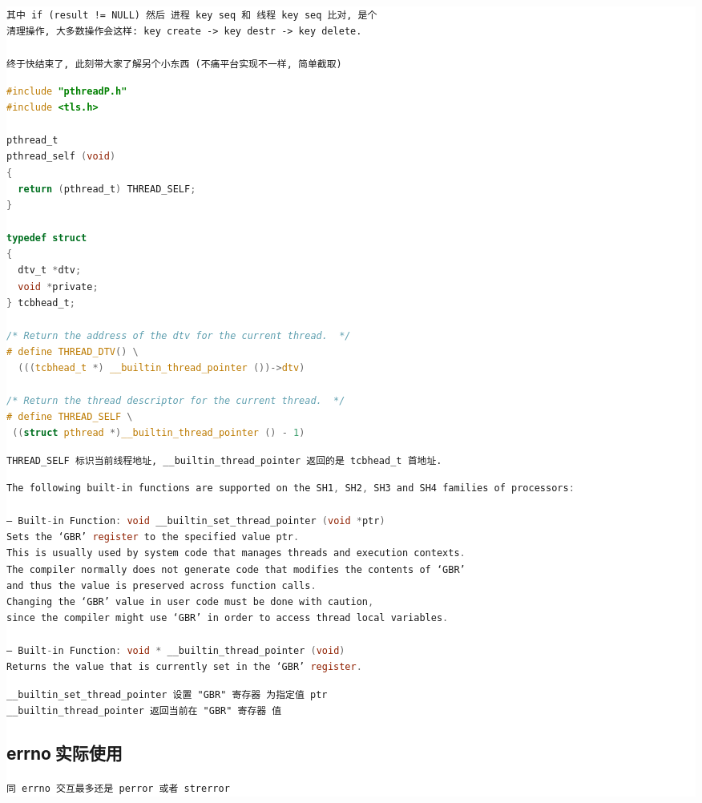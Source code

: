 
    其中 if (result != NULL) 然后 进程 key seq 和 线程 key seq 比对, 是个
    清理操作, 大多数操作会这样: key create -> key destr -> key delete.

    终于快结束了, 此刻带大家了解另个小东西 (不痛平台实现不一样, 简单截取)

```C
#include "pthreadP.h"
#include <tls.h>

pthread_t
pthread_self (void)
{
  return (pthread_t) THREAD_SELF;
}

typedef struct
{
  dtv_t *dtv;
  void *private;
} tcbhead_t;

/* Return the address of the dtv for the current thread.  */
# define THREAD_DTV() \
  (((tcbhead_t *) __builtin_thread_pointer ())->dtv)

/* Return the thread descriptor for the current thread.  */
# define THREAD_SELF \
 ((struct pthread *)__builtin_thread_pointer () - 1)
```

    THREAD_SELF 标识当前线程地址, __builtin_thread_pointer 返回的是 tcbhead_t 首地址.

```C
The following built-in functions are supported on the SH1, SH2, SH3 and SH4 families of processors:

— Built-in Function: void __builtin_set_thread_pointer (void *ptr)
Sets the ‘GBR’ register to the specified value ptr. 
This is usually used by system code that manages threads and execution contexts. 
The compiler normally does not generate code that modifies the contents of ‘GBR’ 
and thus the value is preserved across function calls. 
Changing the ‘GBR’ value in user code must be done with caution, 
since the compiler might use ‘GBR’ in order to access thread local variables.

— Built-in Function: void * __builtin_thread_pointer (void)
Returns the value that is currently set in the ‘GBR’ register.
```

    __builtin_set_thread_pointer 设置 "GBR" 寄存器 为指定值 ptr
    __builtin_thread_pointer 返回当前在 "GBR" 寄存器 值

## errno 实际使用

    同 errno 交互最多还是 perror 或者 strerror
